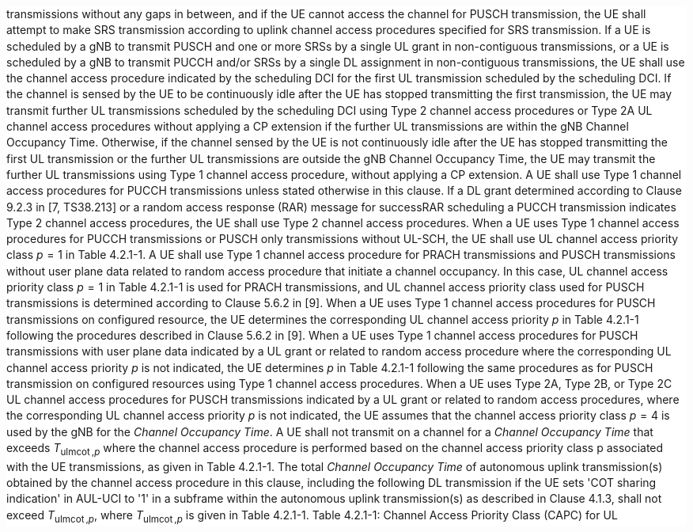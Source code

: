 transmissions without any gaps in between, and if the UE cannot access the
channel for PUSCH transmission, the UE shall attempt to make SRS transmission
according to uplink channel access procedures specified for SRS transmission.
If a UE is scheduled by a gNB to transmit PUSCH and one or more SRSs by a
single UL grant in non-contiguous transmissions, or a UE is scheduled by a gNB
to transmit PUCCH and/or SRSs by a single DL assignment in non-contiguous
transmissions, the UE shall use the channel access procedure indicated by the
scheduling DCI for the first UL transmission scheduled by the scheduling DCI.
If the channel is sensed by the UE to be continuously idle after the UE has
stopped transmitting the first transmission, the UE may transmit further UL
transmissions scheduled by the scheduling DCI using Type 2 channel access
procedures or Type 2A UL channel access procedures without applying a CP
extension if the further UL transmissions are within the gNB Channel Occupancy
Time. Otherwise, if the channel sensed by the UE is not continuously idle
after the UE has stopped transmitting the first UL transmission or the further
UL transmissions are outside the gNB Channel Occupancy Time, the UE may
transmit the further UL transmissions using Type 1 channel access procedure,
without applying a CP extension.
A UE shall use Type 1 channel access procedures for PUCCH transmissions unless
stated otherwise in this clause. If a DL grant determined according to Clause
9.2.3 in [7, TS38.213] or a random access response (RAR) message for
successRAR scheduling a PUCCH transmission indicates Type 2 channel access
procedures, the UE shall use Type 2 channel access procedures.
When a UE uses Type 1 channel access procedures for PUCCH transmissions or
PUSCH only transmissions without UL-SCH, the UE shall use UL channel access
priority class $p = 1$ in Table 4.2.1-1.
A UE shall use Type 1 channel access procedure for PRACH transmissions and
PUSCH transmissions without user plane data related to random access procedure
that initiate a channel occupancy. In this case, UL channel access priority
class $p = 1$ in Table 4.2.1-1 is used for PRACH transmissions, and UL channel
access priority class used for PUSCH transmissions is determined according to
Clause 5.6.2 in [9].
When a UE uses Type 1 channel access procedures for PUSCH transmissions on
configured resource, the UE determines the corresponding UL channel access
priority $p$ in Table 4.2.1-1 following the procedures described in Clause
5.6.2 in [9].
When a UE uses Type 1 channel access procedures for PUSCH transmissions with
user plane data indicated by a UL grant or related to random access procedure
where the corresponding UL channel access priority $p$ is not indicated, the
UE determines $p$ in Table 4.2.1-1 following the same procedures as for PUSCH
transmission on configured resources using Type 1 channel access procedures.
When a UE uses Type 2A, Type 2B, or Type 2C UL channel access procedures for
PUSCH transmissions indicated by a UL grant or related to random access
procedures, where the corresponding UL channel access priority $p$ is not
indicated, the UE assumes that the channel access priority class $p = 4$ is
used by the gNB for the _Channel Occupancy Time_.
A UE shall not transmit on a channel for a _Channel Occupancy Time_ that
exceeds $T_{\text{ulm}{\cot,}p}$ where the channel access procedure is
performed based on the channel access priority class $\text{p\ }$ associated
with the UE transmissions, as given in Table 4.2.1-1.
The total _Channel Occupancy Time_ of autonomous uplink transmission(s)
obtained by the channel access procedure in this clause, including the
following DL transmission if the UE sets \'COT sharing indication\' in AUL-UCI
to \'1\' in a subframe within the autonomous uplink transmission(s) as
described in Clause 4.1.3, shall not exceed $T_{\text{ulm}{\cot,}p}$, where
$T_{\text{ulm}{\cot,}p}$ is given in Table 4.2.1-1.
Table 4.2.1-1: Channel Access Priority Class (CAPC) for UL